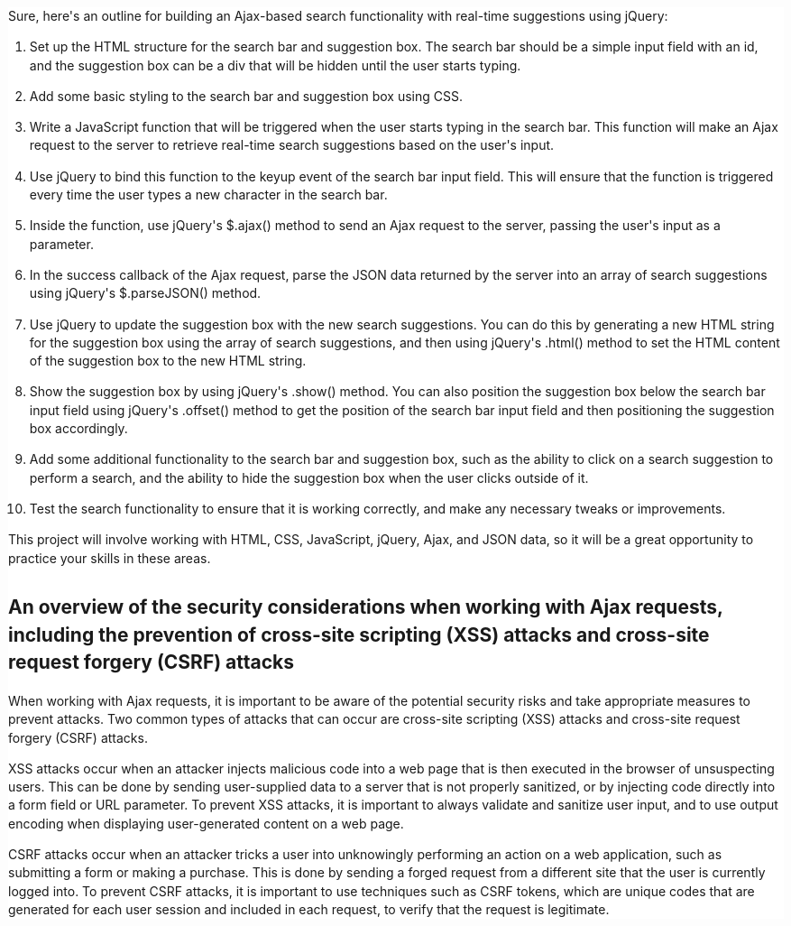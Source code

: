 Sure, here's an outline for building an Ajax-based search functionality with real-time suggestions using jQuery:

1. Set up the HTML structure for the search bar and suggestion box. The search bar should be a simple input field with an id, and the suggestion box can be a div that will be hidden until the user starts typing.

2. Add some basic styling to the search bar and suggestion box using CSS.

3. Write a JavaScript function that will be triggered when the user starts typing in the search bar. This function will make an Ajax request to the server to retrieve real-time search suggestions based on the user's input.

4. Use jQuery to bind this function to the keyup event of the search bar input field. This will ensure that the function is triggered every time the user types a new character in the search bar.

5. Inside the function, use jQuery's $.ajax() method to send an Ajax request to the server, passing the user's input as a parameter.

6. In the success callback of the Ajax request, parse the JSON data returned by the server into an array of search suggestions using jQuery's $.parseJSON() method.

7. Use jQuery to update the suggestion box with the new search suggestions. You can do this by generating a new HTML string for the suggestion box using the array of search suggestions, and then using jQuery's .html() method to set the HTML content of the suggestion box to the new HTML string.

8. Show the suggestion box by using jQuery's .show() method. You can also position the suggestion box below the search bar input field using jQuery's .offset() method to get the position of the search bar input field and then positioning the suggestion box accordingly.

9. Add some additional functionality to the search bar and suggestion box, such as the ability to click on a search suggestion to perform a search, and the ability to hide the suggestion box when the user clicks outside of it.

10. Test the search functionality to ensure that it is working correctly, and make any necessary tweaks or improvements.

This project will involve working with HTML, CSS, JavaScript, jQuery, Ajax, and JSON data, so it will be a great opportunity to practice your skills in these areas.

## An overview of the security considerations when working with Ajax requests, including the prevention of cross-site scripting (XSS) attacks and cross-site request forgery (CSRF) attacks

When working with Ajax requests, it is important to be aware of the potential security risks and take appropriate measures to prevent attacks. Two common types of attacks that can occur are cross-site scripting (XSS) attacks and cross-site request forgery (CSRF) attacks.

XSS attacks occur when an attacker injects malicious code into a web page that is then executed in the browser of unsuspecting users. This can be done by sending user-supplied data to a server that is not properly sanitized, or by injecting code directly into a form field or URL parameter. To prevent XSS attacks, it is important to always validate and sanitize user input, and to use output encoding when displaying user-generated content on a web page.

CSRF attacks occur when an attacker tricks a user into unknowingly performing an action on a web application, such as submitting a form or making a purchase. This is done by sending a forged request from a different site that the user is currently logged into. To prevent CSRF attacks, it is important to use techniques such as CSRF tokens, which are unique codes that are generated for each user session and included in each request, to verify that the request is legitimate.
